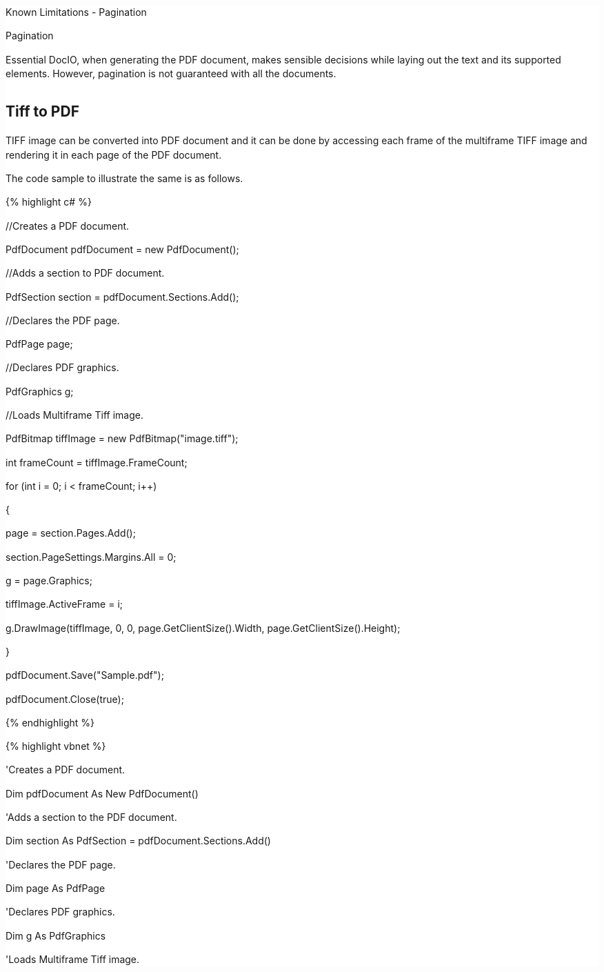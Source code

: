 Known Limitations - Pagination 

Pagination

Essential DocIO, when generating the PDF document, makes sensible decisions while laying out the text and its supported elements. However, pagination is not guaranteed with all the documents.

## Tiff to PDF

TIFF image can be converted into PDF document and it can be done by accessing each frame of the multiframe TIFF image and rendering it in each page of the PDF document.

The code sample to illustrate the same is as follows.

{% highlight c# %}

//Creates a PDF document.

PdfDocument pdfDocument = new PdfDocument();

//Adds a section to PDF document.

PdfSection section = pdfDocument.Sections.Add();

//Declares the PDF page.

PdfPage page;

//Declares PDF graphics.

PdfGraphics g;

//Loads Multiframe Tiff image.

PdfBitmap tiffImage = new PdfBitmap("image.tiff");

int frameCount = tiffImage.FrameCount;

for (int i = 0; i < frameCount; i++)

{

page = section.Pages.Add();

section.PageSettings.Margins.All = 0;

g = page.Graphics;

tiffImage.ActiveFrame = i;

g.DrawImage(tiffImage, 0, 0, page.GetClientSize().Width, page.GetClientSize().Height);

}

pdfDocument.Save("Sample.pdf");

pdfDocument.Close(true);

{% endhighlight %}

{% highlight vbnet %}

'Creates a PDF document.

Dim pdfDocument As New PdfDocument()

'Adds a section to the PDF document.

Dim section As PdfSection = pdfDocument.Sections.Add()

'Declares the PDF page.

Dim page As PdfPage

'Declares PDF graphics.

Dim g As PdfGraphics

'Loads Multiframe Tiff image.
